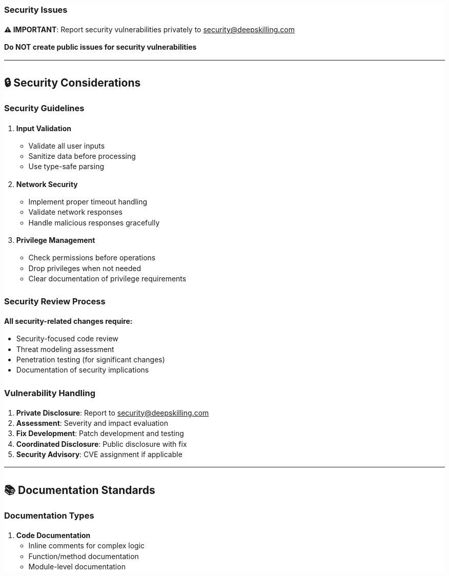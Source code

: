 ### Security Issues

**⚠️ IMPORTANT**: Report security vulnerabilities privately to [security@deepskilling.com](mailto:security@deepskilling.com)

**Do NOT create public issues for security vulnerabilities**

---

## 🔒 Security Considerations

### Security Guidelines

1. **Input Validation**
   - Validate all user inputs
   - Sanitize data before processing
   - Use type-safe parsing

2. **Network Security**
   - Implement proper timeout handling
   - Validate network responses
   - Handle malicious responses gracefully

3. **Privilege Management**
   - Check permissions before operations
   - Drop privileges when not needed
   - Clear documentation of privilege requirements

### Security Review Process

**All security-related changes require:**
- Security-focused code review
- Threat modeling assessment
- Penetration testing (for significant changes)
- Documentation of security implications

### Vulnerability Handling

1. **Private Disclosure**: Report to security@deepskilling.com
2. **Assessment**: Severity and impact evaluation
3. **Fix Development**: Patch development and testing
4. **Coordinated Disclosure**: Public disclosure with fix
5. **Security Advisory**: CVE assignment if applicable

---

## 📚 Documentation Standards

### Documentation Types

1. **Code Documentation**
   - Inline comments for complex logic
   - Function/method documentation
   - Module-level documentation
